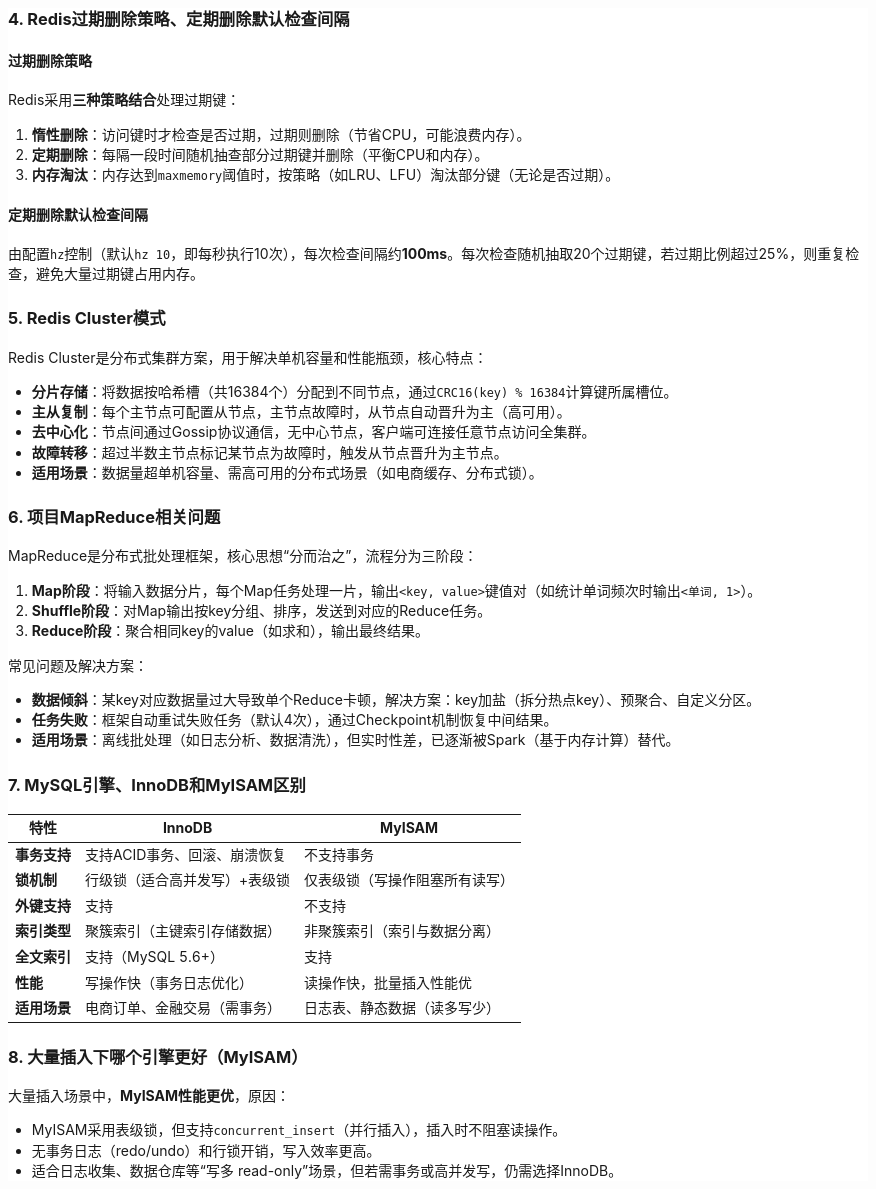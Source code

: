 
### 4. Redis过期删除策略、定期删除默认检查间隔
#### 过期删除策略
Redis采用**三种策略结合**处理过期键：
1. **惰性删除**：访问键时才检查是否过期，过期则删除（节省CPU，可能浪费内存）。
2. **定期删除**：每隔一段时间随机抽查部分过期键并删除（平衡CPU和内存）。
3. **内存淘汰**：内存达到`maxmemory`阈值时，按策略（如LRU、LFU）淘汰部分键（无论是否过期）。

#### 定期删除默认检查间隔
由配置`hz`控制（默认`hz 10`，即每秒执行10次），每次检查间隔约**100ms**。每次检查随机抽取20个过期键，若过期比例超过25%，则重复检查，避免大量过期键占用内存。


### 5. Redis Cluster模式
Redis Cluster是分布式集群方案，用于解决单机容量和性能瓶颈，核心特点：
- **分片存储**：将数据按哈希槽（共16384个）分配到不同节点，通过`CRC16(key) % 16384`计算键所属槽位。
- **主从复制**：每个主节点可配置从节点，主节点故障时，从节点自动晋升为主（高可用）。
- **去中心化**：节点间通过Gossip协议通信，无中心节点，客户端可连接任意节点访问全集群。
- **故障转移**：超过半数主节点标记某节点为故障时，触发从节点晋升为主节点。
- **适用场景**：数据量超单机容量、需高可用的分布式场景（如电商缓存、分布式锁）。


### 6. 项目MapReduce相关问题
MapReduce是分布式批处理框架，核心思想“分而治之”，流程分为三阶段：
1. **Map阶段**：将输入数据分片，每个Map任务处理一片，输出`<key, value>`键值对（如统计单词频次时输出`<单词, 1>`）。
2. **Shuffle阶段**：对Map输出按key分组、排序，发送到对应的Reduce任务。
3. **Reduce阶段**：聚合相同key的value（如求和），输出最终结果。

常见问题及解决方案：
- **数据倾斜**：某key对应数据量过大导致单个Reduce卡顿，解决方案：key加盐（拆分热点key）、预聚合、自定义分区。
- **任务失败**：框架自动重试失败任务（默认4次），通过Checkpoint机制恢复中间结果。
- **适用场景**：离线批处理（如日志分析、数据清洗），但实时性差，已逐渐被Spark（基于内存计算）替代。


### 7. MySQL引擎、InnoDB和MyISAM区别
| 特性         | InnoDB                        | MyISAM                         |
|--------------|-------------------------------|--------------------------------|
| **事务支持** | 支持ACID事务、回滚、崩溃恢复   | 不支持事务                     |
| **锁机制**   | 行级锁（适合高并发写）+表级锁  | 仅表级锁（写操作阻塞所有读写） |
| **外键支持** | 支持                          | 不支持                         |
| **索引类型** | 聚簇索引（主键索引存储数据）   | 非聚簇索引（索引与数据分离）   |
| **全文索引** | 支持（MySQL 5.6+）            | 支持                           |
| **性能**     | 写操作快（事务日志优化）       | 读操作快，批量插入性能优       |
| **适用场景** | 电商订单、金融交易（需事务）   | 日志表、静态数据（读多写少）   |


### 8. 大量插入下哪个引擎更好（MyISAM）
大量插入场景中，**MyISAM性能更优**，原因：
- MyISAM采用表级锁，但支持`concurrent_insert`（并行插入），插入时不阻塞读操作。
- 无事务日志（redo/undo）和行锁开销，写入效率更高。
- 适合日志收集、数据仓库等“写多 read-only”场景，但若需事务或高并发写，仍需选择InnoDB。
